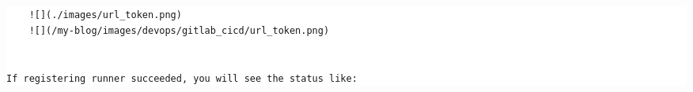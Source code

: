         ![](./images/url_token.png)
        ![](/my-blog/images/devops/gitlab_cicd/url_token.png)


    If registering runner succeeded, you will see the status like:
